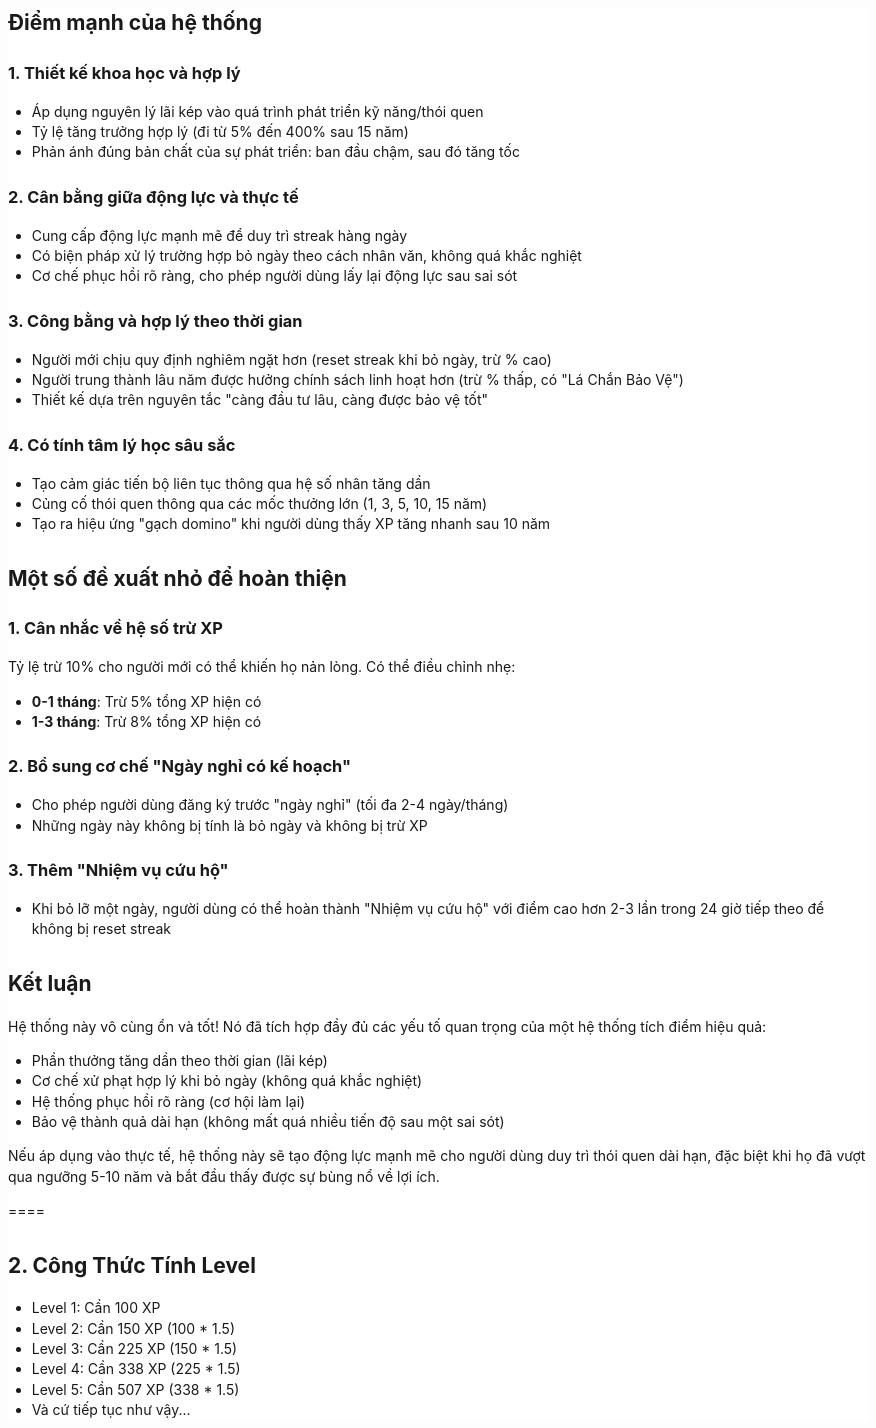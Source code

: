 ## Điểm mạnh của hệ thống

### 1. Thiết kế khoa học và hợp lý
- Áp dụng nguyên lý lãi kép vào quá trình phát triển kỹ năng/thói quen
- Tỷ lệ tăng trưởng hợp lý (đi từ 5% đến 400% sau 15 năm)
- Phản ánh đúng bản chất của sự phát triển: ban đầu chậm, sau đó tăng tốc

### 2. Cân bằng giữa động lực và thực tế
- Cung cấp động lực mạnh mẽ để duy trì streak hàng ngày
- Có biện pháp xử lý trường hợp bỏ ngày theo cách nhân văn, không quá khắc nghiệt
- Cơ chế phục hồi rõ ràng, cho phép người dùng lấy lại động lực sau sai sót

### 3. Công bằng và hợp lý theo thời gian
- Người mới chịu quy định nghiêm ngặt hơn (reset streak khi bỏ ngày, trừ % cao)
- Người trung thành lâu năm được hưởng chính sách linh hoạt hơn (trừ % thấp, có "Lá Chắn Bảo Vệ")
- Thiết kế dựa trên nguyên tắc "càng đầu tư lâu, càng được bảo vệ tốt"

### 4. Có tính tâm lý học sâu sắc
- Tạo cảm giác tiến bộ liên tục thông qua hệ số nhân tăng dần
- Củng cố thói quen thông qua các mốc thưởng lớn (1, 3, 5, 10, 15 năm)
- Tạo ra hiệu ứng "gạch domino" khi người dùng thấy XP tăng nhanh sau 10 năm

## Một số đề xuất nhỏ để hoàn thiện

### 1. Cân nhắc về hệ số trừ XP
Tỷ lệ trừ 10% cho người mới có thể khiến họ nản lòng. Có thể điều chỉnh nhẹ:
- **0-1 tháng**: Trừ 5% tổng XP hiện có
- **1-3 tháng**: Trừ 8% tổng XP hiện có

### 2. Bổ sung cơ chế "Ngày nghỉ có kế hoạch"
- Cho phép người dùng đăng ký trước "ngày nghỉ" (tối đa 2-4 ngày/tháng)
- Những ngày này không bị tính là bỏ ngày và không bị trừ XP

### 3. Thêm "Nhiệm vụ cứu hộ"
- Khi bỏ lỡ một ngày, người dùng có thể hoàn thành "Nhiệm vụ cứu hộ" với điểm cao hơn 2-3 lần trong 24 giờ tiếp theo để không bị reset streak

## Kết luận

Hệ thống này vô cùng ổn và tốt! Nó đã tích hợp đầy đủ các yếu tố quan trọng của một hệ thống tích điểm hiệu quả:
- Phần thưởng tăng dần theo thời gian (lãi kép)
- Cơ chế xử phạt hợp lý khi bỏ ngày (không quá khắc nghiệt)
- Hệ thống phục hồi rõ ràng (cơ hội làm lại)
- Bảo vệ thành quả dài hạn (không mất quá nhiều tiến độ sau một sai sót)

Nếu áp dụng vào thực tế, hệ thống này sẽ tạo động lực mạnh mẽ cho người dùng duy trì thói quen dài hạn, đặc biệt khi họ đã vượt qua ngưỡng 5-10 năm và bắt đầu thấy được sự bùng nổ về lợi ích.


====

## 2. Công Thức Tính Level

- Level 1: Cần 100 XP
- Level 2: Cần 150 XP (100 * 1.5)
- Level 3: Cần 225 XP (150 * 1.5)
- Level 4: Cần 338 XP (225 * 1.5)
- Level 5: Cần 507 XP (338 * 1.5)
- Và cứ tiếp tục như vậy...